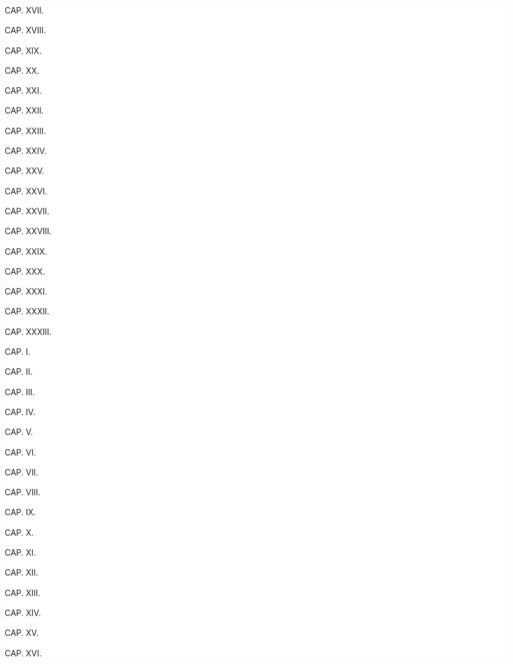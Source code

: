 CAP. XVII.

CAP. XVIII.

CAP. XIX.

CAP. XX.

CAP. XXI.

CAP. XXII.

CAP. XXIII.

CAP. XXIV.

CAP. XXV.

CAP. XXVI.

CAP. XXVII.

CAP. XXVIII.

CAP. XXIX.

CAP. XXX. 

CAP. XXXI.

CAP. XXXII.

CAP. XXXIII.

CAP. I.

CAP. II.

CAP. III.

CAP. IV.

CAP. V.

CAP. VI.

CAP. VII.

CAP. VIII.

CAP. IX.

CAP. X.

CAP. XI.

CAP. XII.

CAP. XIII.

CAP. XIV.

CAP. XV.

CAP. XVI.
